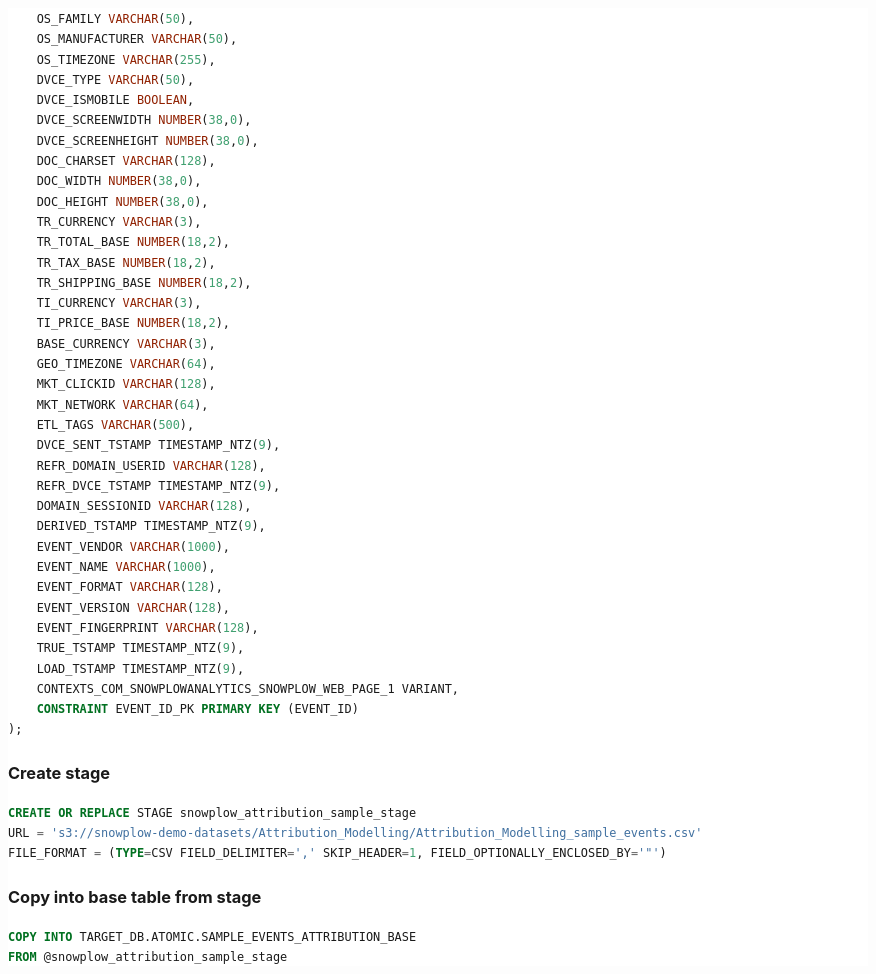```sql
	OS_FAMILY VARCHAR(50),
	OS_MANUFACTURER VARCHAR(50),
	OS_TIMEZONE VARCHAR(255),
	DVCE_TYPE VARCHAR(50),
	DVCE_ISMOBILE BOOLEAN,
	DVCE_SCREENWIDTH NUMBER(38,0),
	DVCE_SCREENHEIGHT NUMBER(38,0),
	DOC_CHARSET VARCHAR(128),
	DOC_WIDTH NUMBER(38,0),
	DOC_HEIGHT NUMBER(38,0),
	TR_CURRENCY VARCHAR(3),
	TR_TOTAL_BASE NUMBER(18,2),
	TR_TAX_BASE NUMBER(18,2),
	TR_SHIPPING_BASE NUMBER(18,2),
	TI_CURRENCY VARCHAR(3),
	TI_PRICE_BASE NUMBER(18,2),
	BASE_CURRENCY VARCHAR(3),
	GEO_TIMEZONE VARCHAR(64),
	MKT_CLICKID VARCHAR(128),
	MKT_NETWORK VARCHAR(64),
	ETL_TAGS VARCHAR(500),
	DVCE_SENT_TSTAMP TIMESTAMP_NTZ(9),
	REFR_DOMAIN_USERID VARCHAR(128),
	REFR_DVCE_TSTAMP TIMESTAMP_NTZ(9),
	DOMAIN_SESSIONID VARCHAR(128),
	DERIVED_TSTAMP TIMESTAMP_NTZ(9),
	EVENT_VENDOR VARCHAR(1000),
	EVENT_NAME VARCHAR(1000),
	EVENT_FORMAT VARCHAR(128),
	EVENT_VERSION VARCHAR(128),
	EVENT_FINGERPRINT VARCHAR(128),
	TRUE_TSTAMP TIMESTAMP_NTZ(9),
	LOAD_TSTAMP TIMESTAMP_NTZ(9),
	CONTEXTS_COM_SNOWPLOWANALYTICS_SNOWPLOW_WEB_PAGE_1 VARIANT,
	CONSTRAINT EVENT_ID_PK PRIMARY KEY (EVENT_ID)
);
```

### Create stage

```sql
CREATE OR REPLACE STAGE snowplow_attribution_sample_stage
URL = 's3://snowplow-demo-datasets/Attribution_Modelling/Attribution_Modelling_sample_events.csv'
FILE_FORMAT = (TYPE=CSV FIELD_DELIMITER=',' SKIP_HEADER=1, FIELD_OPTIONALLY_ENCLOSED_BY='"')
```

### Copy into base table from stage

```sql
COPY INTO TARGET_DB.ATOMIC.SAMPLE_EVENTS_ATTRIBUTION_BASE
FROM @snowplow_attribution_sample_stage
```
